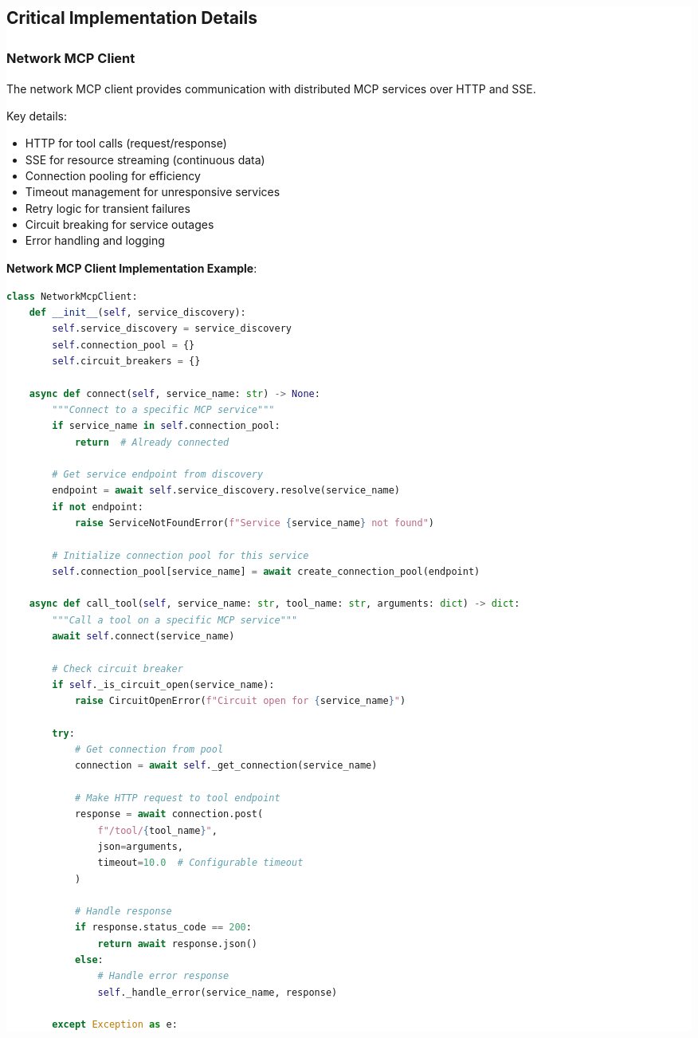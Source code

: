 ## Critical Implementation Details

### Network MCP Client

The network MCP client provides communication with distributed MCP services over HTTP and SSE.

Key details:

- HTTP for tool calls (request/response)
- SSE for resource streaming (continuous data)
- Connection pooling for efficiency
- Timeout management for unresponsive services
- Retry logic for transient failures
- Circuit breaking for service outages
- Error handling and logging

**Network MCP Client Implementation Example**:

```python
class NetworkMcpClient:
    def __init__(self, service_discovery):
        self.service_discovery = service_discovery
        self.connection_pool = {}
        self.circuit_breakers = {}

    async def connect(self, service_name: str) -> None:
        """Connect to a specific MCP service"""
        if service_name in self.connection_pool:
            return  # Already connected

        # Get service endpoint from discovery
        endpoint = await self.service_discovery.resolve(service_name)
        if not endpoint:
            raise ServiceNotFoundError(f"Service {service_name} not found")

        # Initialize connection pool for this service
        self.connection_pool[service_name] = await create_connection_pool(endpoint)

    async def call_tool(self, service_name: str, tool_name: str, arguments: dict) -> dict:
        """Call a tool on a specific MCP service"""
        await self.connect(service_name)

        # Check circuit breaker
        if self._is_circuit_open(service_name):
            raise CircuitOpenError(f"Circuit open for {service_name}")

        try:
            # Get connection from pool
            connection = await self._get_connection(service_name)

            # Make HTTP request to tool endpoint
            response = await connection.post(
                f"/tool/{tool_name}",
                json=arguments,
                timeout=10.0  # Configurable timeout
            )

            # Handle response
            if response.status_code == 200:
                return await response.json()
            else:
                # Handle error response
                self._handle_error(service_name, response)

        except Exception as e:
```